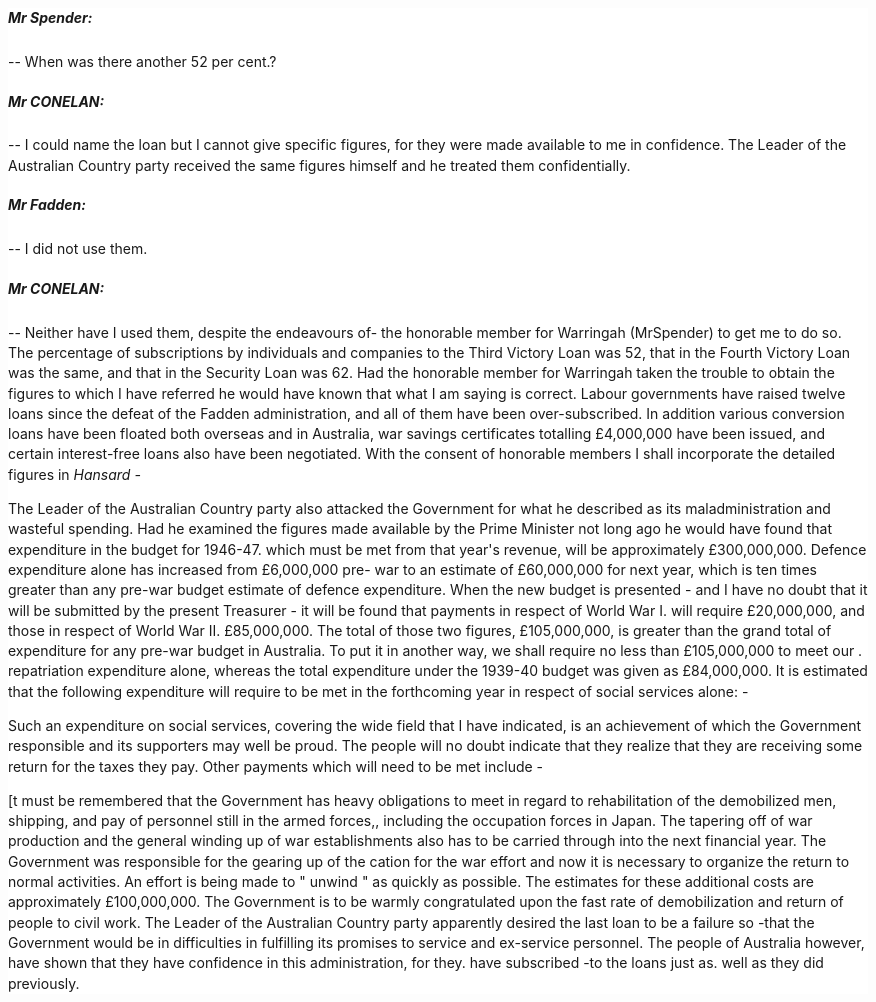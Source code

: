 ##### Mr Spender:

-- When was there another 52 per cent.? 

##### Mr CONELAN:

-- I could name the loan but I cannot give specific figures, for they were made available to me in confidence. The Leader of the Australian Country party received the same figures himself and he treated them confidentially. 

##### Mr Fadden:

-- I did not use them. 

##### Mr CONELAN:

-- Neither have I used them, despite the endeavours of- the honorable member for Warringah (MrSpender) to get me to do so. The percentage of subscriptions by individuals and companies to the Third Victory Loan was 52, that in the Fourth Victory Loan was the same, and that in the Security Loan was 62. Had the honorable member for Warringah taken the trouble to obtain the figures to which I have referred he would have known that what I am saying is correct. Labour governments have raised twelve loans since the defeat of the Fadden administration, and all of them have been over-subscribed. In addition various conversion loans have been floated both overseas and in Australia, war savings certificates totalling £4,000,000 have been issued, and certain interest-free loans also have been negotiated. With the consent of honorable members I shall incorporate the detailed figures in  *Hansard -* 


<graphic href="187331194606264_13_0.jpg"></graphic>


The Leader of the Australian Country party also attacked the Government for what he described as its maladministration and wasteful spending. Had he examined the figures made available by the Prime Minister not long ago he would have found that expenditure in the budget for 1946-47. which must be met from that year's revenue, will be approximately £300,000,000. Defence expenditure alone has increased from £6,000,000 pre- war to an estimate of £60,000,000 for next year, which is ten times greater than any pre-war budget estimate of defence expenditure. When the new budget is presented - and I have no doubt that it will be submitted by the present Treasurer - it will be found that payments in respect of World War I. will require £20,000,000, and those in respect of World War II. £85,000,000. The total of those two figures, £105,000,000, is greater than the grand total of expenditure for any pre-war budget in Australia. To put it in another way, we shall require no less than £105,000,000 to meet our . repatriation expenditure alone, whereas the total expenditure under the 1939-40 budget was given as £84,000,000. It is estimated that the following expenditure will require to be met in the forthcoming year in respect of social services alone: - 


<graphic href="187331194606264_14_2.jpg"></graphic>


Such an expenditure on social services, covering the wide field that I have indicated, is an achievement of which the Government responsible and its supporters may well be proud. The people  will no doubt indicate that they realize that they are receiving some return for the taxes they pay. Other payments which will need to be met include - 


<graphic href="187331194606264_14_3.jpg"></graphic>


[t must be remembered that the Government has heavy obligations to meet in regard to rehabilitation of the demobilized men, shipping, and pay of personnel still in the armed forces,, including the occupation forces in Japan. The tapering off of war production and the general winding up of war establishments also has to be carried through into the next financial year. The Government was responsible for the gearing up of the cation for the war effort and now it is necessary to organize the return to normal activities. An effort is being made to " unwind " as quickly as possible. The estimates for these additional costs are approximately £100,000,000. The Government is to be warmly congratulated upon the fast rate of demobilization and return of people to civil work. The Leader of the Australian Country party apparently desired the last loan to be a failure so -that the Government would be in difficulties in fulfilling its promises to service and ex-service personnel. The people of Australia however, have shown that they have confidence in this administration, for they. have subscribed -to the loans just as. well as they did previously. 

